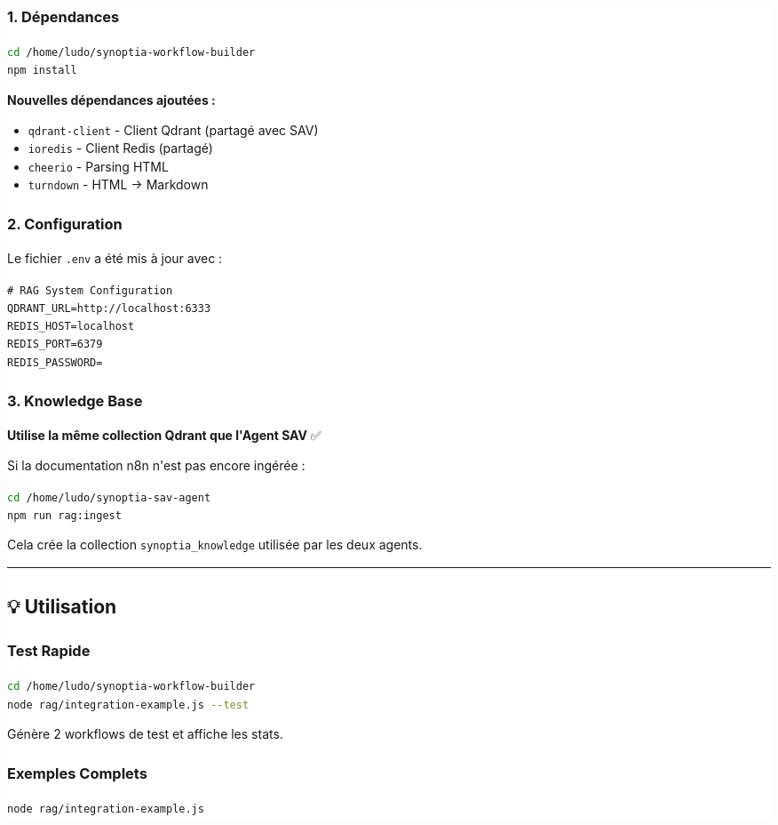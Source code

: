 ### 1. Dépendances

```bash
cd /home/ludo/synoptia-workflow-builder
npm install
```

**Nouvelles dépendances ajoutées :**
- `qdrant-client` - Client Qdrant (partagé avec SAV)
- `ioredis` - Client Redis (partagé)
- `cheerio` - Parsing HTML
- `turndown` - HTML → Markdown

### 2. Configuration

Le fichier `.env` a été mis à jour avec :

```env
# RAG System Configuration
QDRANT_URL=http://localhost:6333
REDIS_HOST=localhost
REDIS_PORT=6379
REDIS_PASSWORD=
```

### 3. Knowledge Base

**Utilise la même collection Qdrant que l'Agent SAV** ✅

Si la documentation n8n n'est pas encore ingérée :

```bash
cd /home/ludo/synoptia-sav-agent
npm run rag:ingest
```

Cela crée la collection `synoptia_knowledge` utilisée par les deux agents.

---

## 💡 **Utilisation**

### Test Rapide

```bash
cd /home/ludo/synoptia-workflow-builder
node rag/integration-example.js --test
```

Génère 2 workflows de test et affiche les stats.

### Exemples Complets

```bash
node rag/integration-example.js
```
